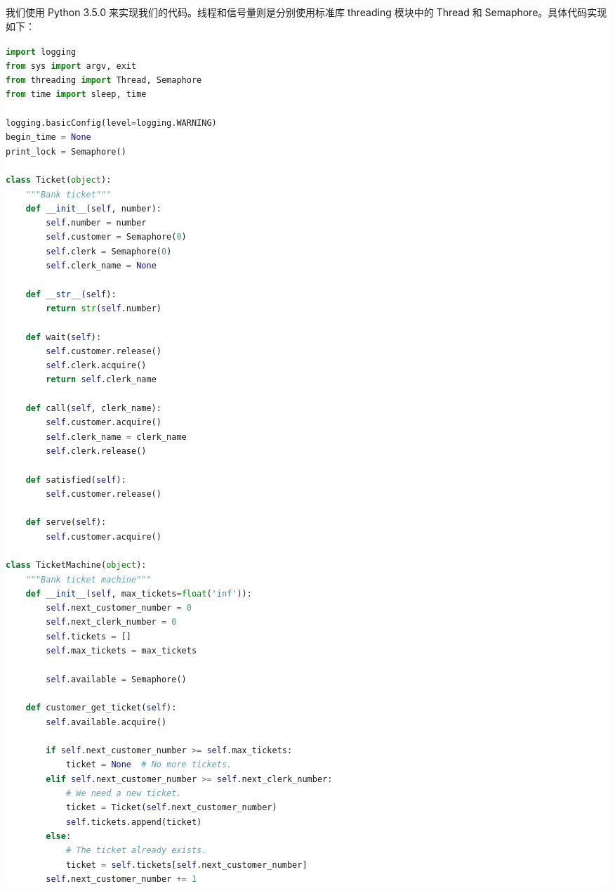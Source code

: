 我们使用 Python 3.5.0 来实现我们的代码。线程和信号量则是分别使用标准库 threading 模块中的
Thread 和 Semaphore。具体代码实现如下：

```python
import logging
from sys import argv, exit
from threading import Thread, Semaphore
from time import sleep, time

logging.basicConfig(level=logging.WARNING)
begin_time = None
print_lock = Semaphore()

class Ticket(object):
    """Bank ticket"""
    def __init__(self, number):
        self.number = number
        self.customer = Semaphore(0)
        self.clerk = Semaphore(0)
        self.clerk_name = None

    def __str__(self):
        return str(self.number)

    def wait(self):
        self.customer.release()
        self.clerk.acquire()
        return self.clerk_name

    def call(self, clerk_name):
        self.customer.acquire()
        self.clerk_name = clerk_name
        self.clerk.release()

    def satisfied(self):
        self.customer.release()

    def serve(self):
        self.customer.acquire()

class TicketMachine(object):
    """Bank ticket machine"""
    def __init__(self, max_tickets=float('inf')):
        self.next_customer_number = 0
        self.next_clerk_number = 0
        self.tickets = []
        self.max_tickets = max_tickets

        self.available = Semaphore()

    def customer_get_ticket(self):
        self.available.acquire()

        if self.next_customer_number >= self.max_tickets:
            ticket = None  # No more tickets.
        elif self.next_customer_number >= self.next_clerk_number:
            # We need a new ticket.
            ticket = Ticket(self.next_customer_number)
            self.tickets.append(ticket)
        else:
            # The ticket already exists.
            ticket = self.tickets[self.next_customer_number]
        self.next_customer_number += 1

```